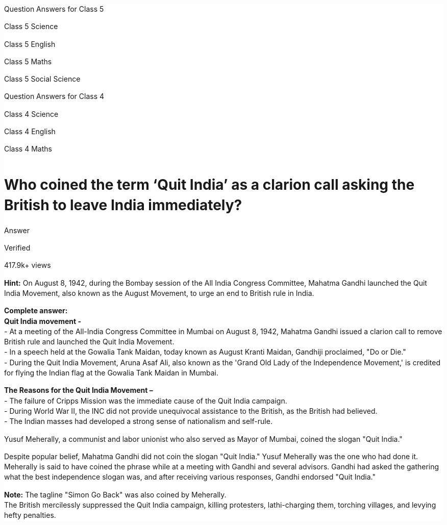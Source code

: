 Question Answers for Class 5

Class 5 Science

Class 5 English

Class 5 Maths

Class 5 Social Science

Question Answers for Class 4

Class 4 Science

Class 4 English

Class 4 Maths

# Who coined the term ‘Quit India’ as a clarion call asking the British to leave India immediately?   


Answer

Verified

417.9k+ views

**Hint:** On August 8, 1942, during the Bombay session of the All India Congress Committee, Mahatma Gandhi launched the Quit India Movement, also known as the August Movement, to urge an end to British rule in India.  
  
**Complete answer:**  
**Quit India movement -**  
\- At a meeting of the All-India Congress Committee in Mumbai on August 8, 1942, Mahatma Gandhi issued a clarion call to remove British rule and launched the Quit India Movement.  
\- In a speech held at the Gowalia Tank Maidan, today known as August Kranti Maidan, Gandhiji proclaimed, "Do or Die."  
\- During the Quit India Movement, Aruna Asaf Ali, also known as the 'Grand Old Lady of the Independence Movement,' is credited for flying the Indian flag at the Gowalia Tank Maidan in Mumbai.  
  
**The Reasons for the Quit India Movement –**  
\- The failure of Cripps Mission was the immediate cause of the Quit India campaign.  
\- During World War II, the INC did not provide unequivocal assistance to the British, as the British had believed.  
\- The Indian masses had developed a strong sense of nationalism and self-rule.  
  
Yusuf Meherally, a communist and labor unionist who also served as Mayor of Mumbai, coined the slogan "Quit India."  
  
Despite popular belief, Mahatma Gandhi did not coin the slogan "Quit India." Yusuf Meherally was the one who had done it. Meherally is said to have coined the phrase while at a meeting with Gandhi and several advisors. Gandhi had asked the gathering what the best independence slogan was, and after receiving various responses, Gandhi endorsed "Quit India."  
  
**Note:** The tagline "Simon Go Back" was also coined by Meherally.  
The British mercilessly suppressed the Quit India campaign, killing protesters, lathi-charging them, torching villages, and levying hefty penalties.  
